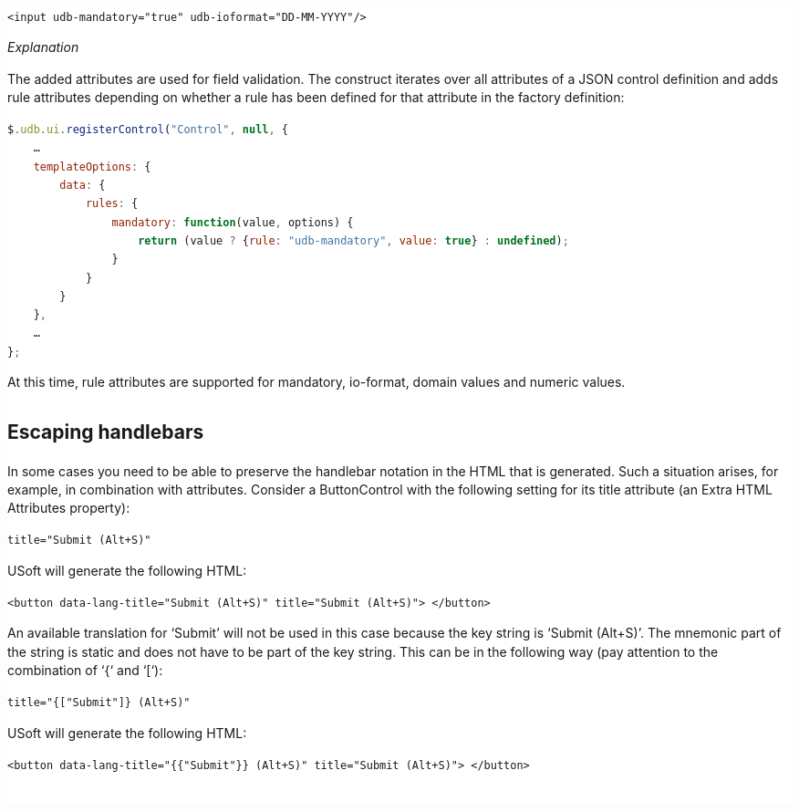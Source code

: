 ```language-html
<input udb-mandatory="true" udb-ioformat="DD-MM-YYYY"/>
```

*Explanation*

The added attributes are used for field validation. The construct iterates over all attributes of a JSON control definition and adds rule attributes depending on whether a rule has been defined for that attribute in the factory definition:

```js
$.udb.ui.registerControl("Control", null, {
    …
    templateOptions: {
        data: {
            rules: {
                mandatory: function(value, options) {
                    return (value ? {rule: "udb-mandatory", value: true} : undefined);
                }
            }
        }
    },
    …
};
```

At this time, rule attributes are supported for mandatory, io-format, domain values and numeric values.

## Escaping handlebars

In some cases you need to be able to preserve the handlebar notation in the HTML that is generated.
Such a situation arises, for example, in combination with attributes. Consider a ButtonControl with the following setting for its title attribute (an Extra HTML Attributes property):

```language-html
title="Submit (Alt+S)"
```

USoft will generate the following HTML:

```language-html
<button data-lang-title="Submit (Alt+S)" title="Submit (Alt+S)"> </button>
```

An available translation for ‘Submit’ will not be used in this case because the key string is ‘Submit (Alt+S)’. The mnemonic part of the string is static and does not have to be part of the key string. This can be in the following way (pay attention to the combination of ‘{‘ and ‘[‘):

```language-html
title="{["Submit"]} (Alt+S)"
```

USoft will generate the following HTML:

```language-html
<button data-lang-title="{{"Submit"}} (Alt+S)" title="Submit (Alt+S)"> </button>
```

 